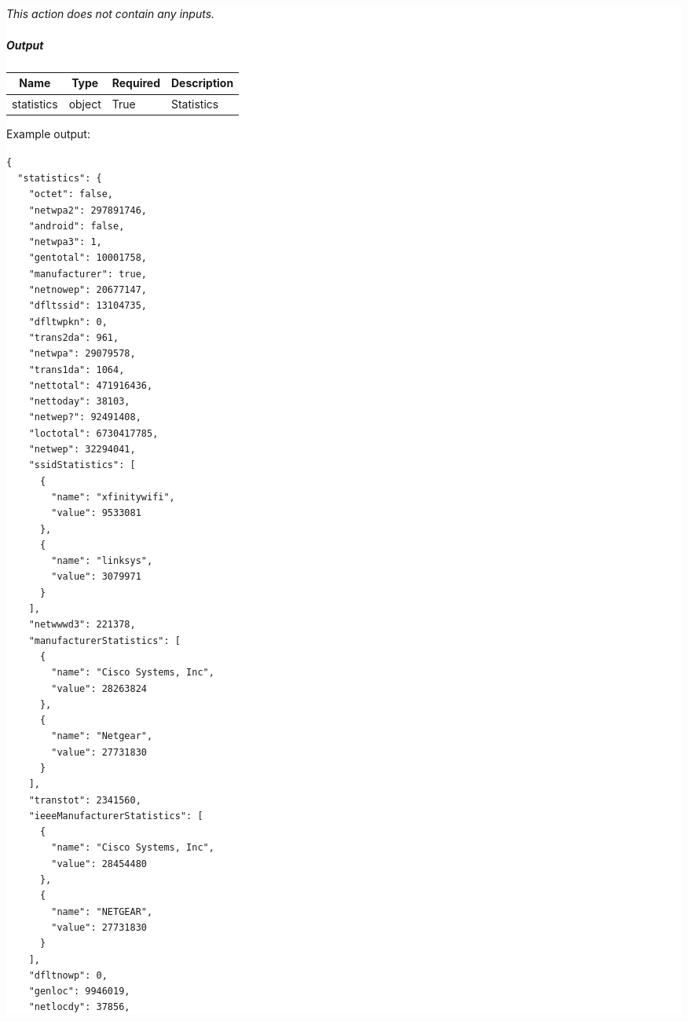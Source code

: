 _This action does not contain any inputs._

##### Output

|Name|Type|Required|Description|
|----|----|--------|-----------|
|statistics|object|True|Statistics|

Example output:

```
{
  "statistics": {
    "octet": false,
    "netwpa2": 297891746,
    "android": false,
    "netwpa3": 1,
    "gentotal": 10001758,
    "manufacturer": true,
    "netnowep": 20677147,
    "dfltssid": 13104735,
    "dfltwpkn": 0,
    "trans2da": 961,
    "netwpa": 29079578,
    "trans1da": 1064,
    "nettotal": 471916436,
    "nettoday": 38103,
    "netwep?": 92491408,
    "loctotal": 6730417785,
    "netwep": 32294041,
    "ssidStatistics": [
      {
        "name": "xfinitywifi",
        "value": 9533081
      },
      {
        "name": "linksys",
        "value": 3079971
      }
    ],
    "netwwwd3": 221378,
    "manufacturerStatistics": [
      {
        "name": "Cisco Systems, Inc",
        "value": 28263824
      },
      {
        "name": "Netgear",
        "value": 27731830
      }
    ],
    "transtot": 2341560,
    "ieeeManufacturerStatistics": [
      {
        "name": "Cisco Systems, Inc",
        "value": 28454480
      },
      {
        "name": "NETGEAR",
        "value": 27731830
      }
    ],
    "dfltnowp": 0,
    "genloc": 9946019,
    "netlocdy": 37856,
```